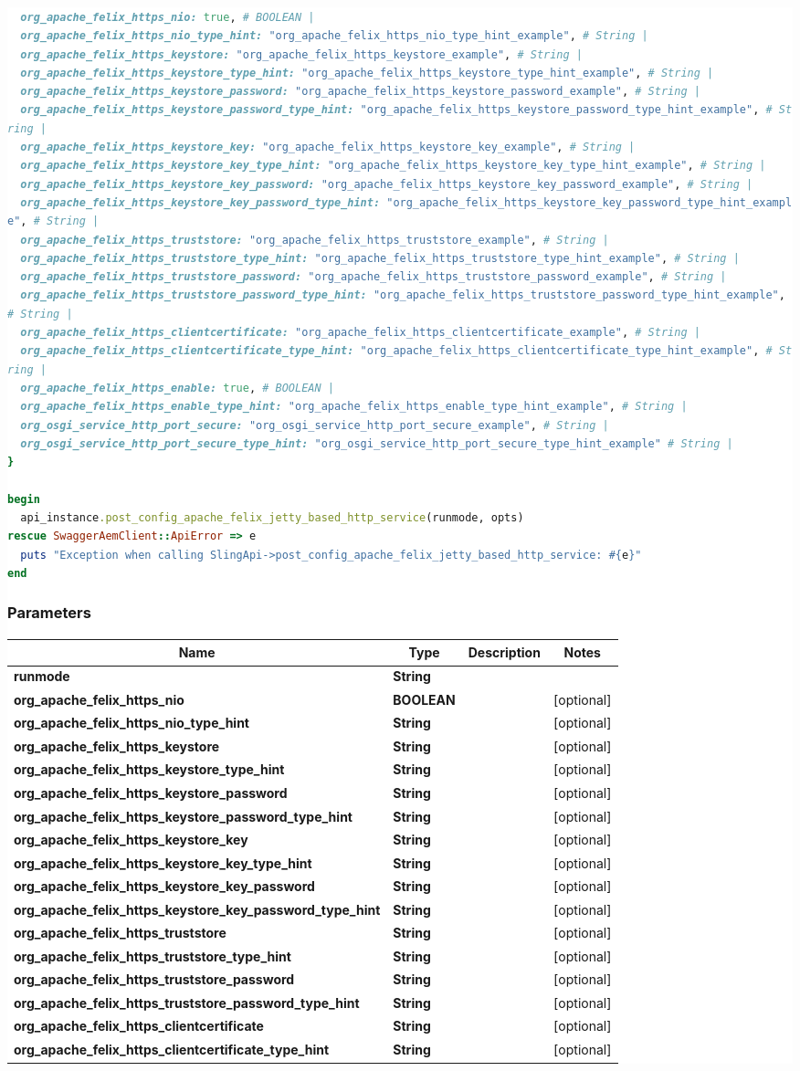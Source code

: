 ```ruby
  org_apache_felix_https_nio: true, # BOOLEAN | 
  org_apache_felix_https_nio_type_hint: "org_apache_felix_https_nio_type_hint_example", # String | 
  org_apache_felix_https_keystore: "org_apache_felix_https_keystore_example", # String | 
  org_apache_felix_https_keystore_type_hint: "org_apache_felix_https_keystore_type_hint_example", # String | 
  org_apache_felix_https_keystore_password: "org_apache_felix_https_keystore_password_example", # String | 
  org_apache_felix_https_keystore_password_type_hint: "org_apache_felix_https_keystore_password_type_hint_example", # String | 
  org_apache_felix_https_keystore_key: "org_apache_felix_https_keystore_key_example", # String | 
  org_apache_felix_https_keystore_key_type_hint: "org_apache_felix_https_keystore_key_type_hint_example", # String | 
  org_apache_felix_https_keystore_key_password: "org_apache_felix_https_keystore_key_password_example", # String | 
  org_apache_felix_https_keystore_key_password_type_hint: "org_apache_felix_https_keystore_key_password_type_hint_example", # String | 
  org_apache_felix_https_truststore: "org_apache_felix_https_truststore_example", # String | 
  org_apache_felix_https_truststore_type_hint: "org_apache_felix_https_truststore_type_hint_example", # String | 
  org_apache_felix_https_truststore_password: "org_apache_felix_https_truststore_password_example", # String | 
  org_apache_felix_https_truststore_password_type_hint: "org_apache_felix_https_truststore_password_type_hint_example", # String | 
  org_apache_felix_https_clientcertificate: "org_apache_felix_https_clientcertificate_example", # String | 
  org_apache_felix_https_clientcertificate_type_hint: "org_apache_felix_https_clientcertificate_type_hint_example", # String | 
  org_apache_felix_https_enable: true, # BOOLEAN | 
  org_apache_felix_https_enable_type_hint: "org_apache_felix_https_enable_type_hint_example", # String | 
  org_osgi_service_http_port_secure: "org_osgi_service_http_port_secure_example", # String | 
  org_osgi_service_http_port_secure_type_hint: "org_osgi_service_http_port_secure_type_hint_example" # String | 
}

begin
  api_instance.post_config_apache_felix_jetty_based_http_service(runmode, opts)
rescue SwaggerAemClient::ApiError => e
  puts "Exception when calling SlingApi->post_config_apache_felix_jetty_based_http_service: #{e}"
end
```

### Parameters

Name | Type | Description  | Notes
------------- | ------------- | ------------- | -------------
 **runmode** | **String**|  | 
 **org_apache_felix_https_nio** | **BOOLEAN**|  | [optional] 
 **org_apache_felix_https_nio_type_hint** | **String**|  | [optional] 
 **org_apache_felix_https_keystore** | **String**|  | [optional] 
 **org_apache_felix_https_keystore_type_hint** | **String**|  | [optional] 
 **org_apache_felix_https_keystore_password** | **String**|  | [optional] 
 **org_apache_felix_https_keystore_password_type_hint** | **String**|  | [optional] 
 **org_apache_felix_https_keystore_key** | **String**|  | [optional] 
 **org_apache_felix_https_keystore_key_type_hint** | **String**|  | [optional] 
 **org_apache_felix_https_keystore_key_password** | **String**|  | [optional] 
 **org_apache_felix_https_keystore_key_password_type_hint** | **String**|  | [optional] 
 **org_apache_felix_https_truststore** | **String**|  | [optional] 
 **org_apache_felix_https_truststore_type_hint** | **String**|  | [optional] 
 **org_apache_felix_https_truststore_password** | **String**|  | [optional] 
 **org_apache_felix_https_truststore_password_type_hint** | **String**|  | [optional] 
 **org_apache_felix_https_clientcertificate** | **String**|  | [optional] 
 **org_apache_felix_https_clientcertificate_type_hint** | **String**|  | [optional] 
